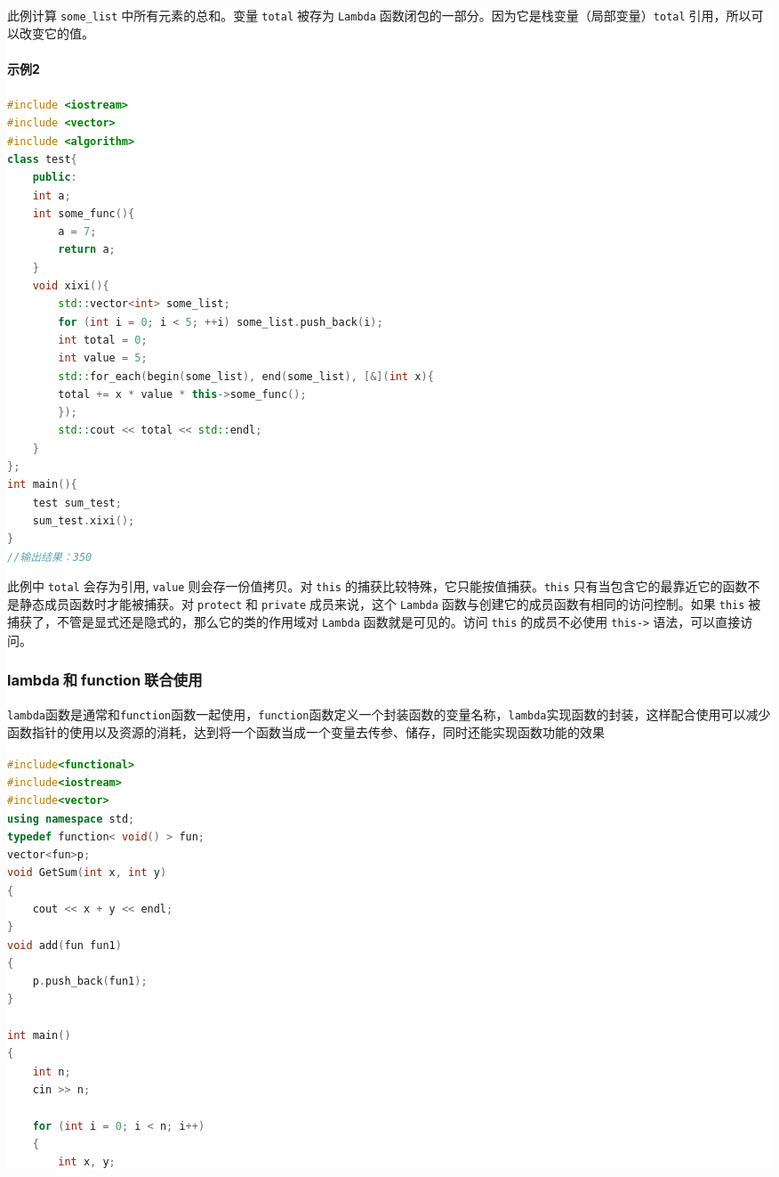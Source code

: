 此例计算 `some_list` 中所有元素的总和。变量 `total` 被存为 `Lambda` 函数闭包的一部分。因为它是栈变量（局部变量）`total` 引用，所以可以改变它的值。

#### **示例2**

```c++
#include <iostream>
#include <vector>
#include <algorithm>
class test{
    public:
    int a;
    int some_func(){
        a = 7;
        return a;
    }
    void xixi(){
        std::vector<int> some_list;
        for (int i = 0; i < 5; ++i) some_list.push_back(i);
        int total = 0;
        int value = 5;
        std::for_each(begin(some_list), end(some_list), [&](int x){
        total += x * value * this->some_func();
        });
        std::cout << total << std::endl;
    }
};
int main(){
    test sum_test;
    sum_test.xixi();
}
//输出结果：350
```

此例中 `total` 会存为引用, `value` 则会存一份值拷贝。对 `this` 的捕获比较特殊，它只能按值捕获。`this` 只有当包含它的最靠近它的函数不是静态成员函数时才能被捕获。对 `protect` 和 `private` 成员来说，这个 `Lambda` 函数与创建它的成员函数有相同的访问控制。如果 `this` 被捕获了，不管是显式还是隐式的，那么它的类的作用域对 `Lambda` 函数就是可见的。访问 `this` 的成员不必使用 `this->` 语法，可以直接访问。

### **lambda 和 function 联合使用**

`lambda`函数是通常和`function`函数一起使用，`function`函数定义一个封装函数的变量名称，`lambda`实现函数的封装，这样配合使用可以减少函数指针的使用以及资源的消耗，达到将一个函数当成一个变量去传参、储存，同时还能实现函数功能的效果

```cpp
#include<functional>
#include<iostream>
#include<vector>
using namespace std;
typedef function< void() > fun;
vector<fun>p;
void GetSum(int x, int y)
{
    cout << x + y << endl;
}
void add(fun fun1)
{
    p.push_back(fun1);
}

int main()
{
    int n;
    cin >> n;

    for (int i = 0; i < n; i++)
    {
        int x, y;
```